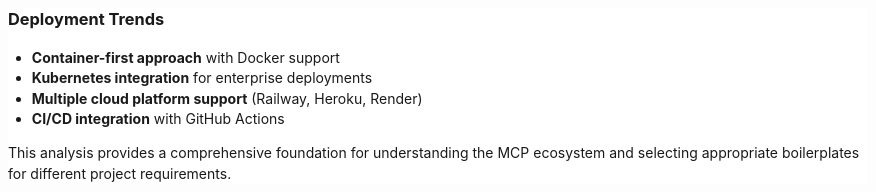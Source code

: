 ### Deployment Trends
- **Container-first approach** with Docker support
- **Kubernetes integration** for enterprise deployments
- **Multiple cloud platform support** (Railway, Heroku, Render)
- **CI/CD integration** with GitHub Actions

This analysis provides a comprehensive foundation for understanding the MCP ecosystem and selecting appropriate boilerplates for different project requirements.